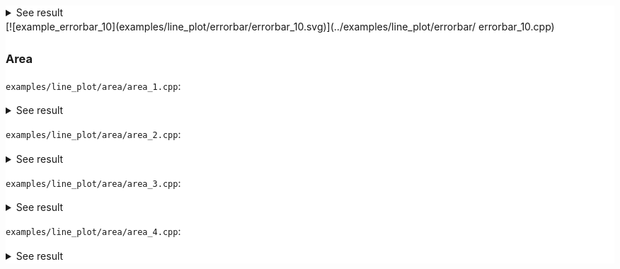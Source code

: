 <details><summary>See result</summary></details>[![example_errorbar_10](examples/line_plot/errorbar/errorbar_10.svg)](../examples/line_plot/errorbar/
errorbar_10.cpp)


### Area

<a name="area_1"></a>`examples/line_plot/area/area_1.cpp`: 

<details><summary>See result</summary></details>

<a name="area_2"></a>`examples/line_plot/area/area_2.cpp`: 

<details><summary>See result</summary></details>

<a name="area_3"></a>`examples/line_plot/area/area_3.cpp`: 

<details><summary>See result</summary></details>

<a name="area_4"></a>`examples/line_plot/area/area_4.cpp`: 

<details><summary>See result</summary></details>

